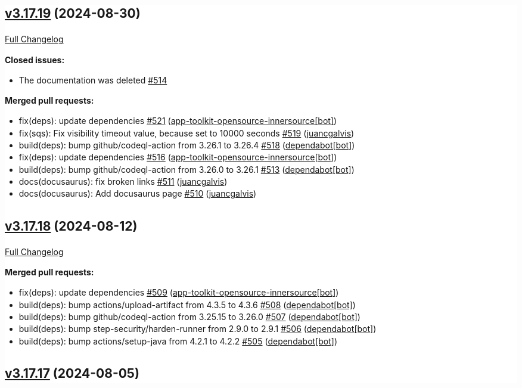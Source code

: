 ## [v3.17.19](https://github.com/bancolombia/scaffold-clean-architecture/tree/v3.17.19) (2024-08-30)

[Full Changelog](https://github.com/bancolombia/scaffold-clean-architecture/compare/v3.17.18...v3.17.19)

**Closed issues:**

- The documentation was deleted [\#514](https://github.com/bancolombia/scaffold-clean-architecture/issues/514)

**Merged pull requests:**

- fix\(deps\): update dependencies [\#521](https://github.com/bancolombia/scaffold-clean-architecture/pull/521) ([app-toolkit-opensource-innersource[bot]](https://github.com/apps/app-toolkit-opensource-innersource))
- fix\(sqs\): Fix visibility timeout value, because set to 10000 seconds [\#519](https://github.com/bancolombia/scaffold-clean-architecture/pull/519) ([juancgalvis](https://github.com/juancgalvis))
- build\(deps\): bump github/codeql-action from 3.26.1 to 3.26.4 [\#518](https://github.com/bancolombia/scaffold-clean-architecture/pull/518) ([dependabot[bot]](https://github.com/apps/dependabot))
- fix\(deps\): update dependencies [\#516](https://github.com/bancolombia/scaffold-clean-architecture/pull/516) ([app-toolkit-opensource-innersource[bot]](https://github.com/apps/app-toolkit-opensource-innersource))
- build\(deps\): bump github/codeql-action from 3.26.0 to 3.26.1 [\#513](https://github.com/bancolombia/scaffold-clean-architecture/pull/513) ([dependabot[bot]](https://github.com/apps/dependabot))
- docs\(docusaurus\): fix broken links [\#511](https://github.com/bancolombia/scaffold-clean-architecture/pull/511) ([juancgalvis](https://github.com/juancgalvis))
- docs\(docusaurus\): Add docusaurus page [\#510](https://github.com/bancolombia/scaffold-clean-architecture/pull/510) ([juancgalvis](https://github.com/juancgalvis))

## [v3.17.18](https://github.com/bancolombia/scaffold-clean-architecture/tree/v3.17.18) (2024-08-12)

[Full Changelog](https://github.com/bancolombia/scaffold-clean-architecture/compare/v3.17.17...v3.17.18)

**Merged pull requests:**

- fix\(deps\): update dependencies [\#509](https://github.com/bancolombia/scaffold-clean-architecture/pull/509) ([app-toolkit-opensource-innersource[bot]](https://github.com/apps/app-toolkit-opensource-innersource))
- build\(deps\): bump actions/upload-artifact from 4.3.5 to 4.3.6 [\#508](https://github.com/bancolombia/scaffold-clean-architecture/pull/508) ([dependabot[bot]](https://github.com/apps/dependabot))
- build\(deps\): bump github/codeql-action from 3.25.15 to 3.26.0 [\#507](https://github.com/bancolombia/scaffold-clean-architecture/pull/507) ([dependabot[bot]](https://github.com/apps/dependabot))
- build\(deps\): bump step-security/harden-runner from 2.9.0 to 2.9.1 [\#506](https://github.com/bancolombia/scaffold-clean-architecture/pull/506) ([dependabot[bot]](https://github.com/apps/dependabot))
- build\(deps\): bump actions/setup-java from 4.2.1 to 4.2.2 [\#505](https://github.com/bancolombia/scaffold-clean-architecture/pull/505) ([dependabot[bot]](https://github.com/apps/dependabot))

## [v3.17.17](https://github.com/bancolombia/scaffold-clean-architecture/tree/v3.17.17) (2024-08-05)
